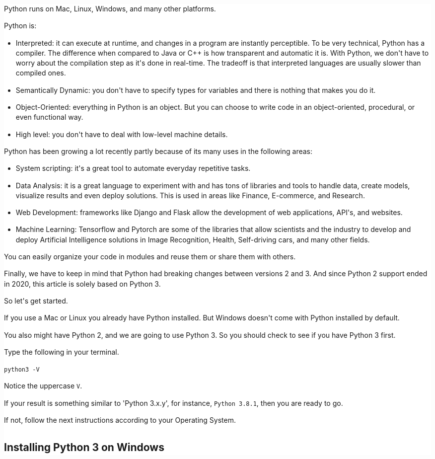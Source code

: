 Python runs on Mac, Linux, Windows, and many other platforms.

Python is:

*   Interpreted: it can execute at runtime, and changes in a program are instantly perceptible. To be very technical, Python has a compiler. The difference when compared to Java or C++ is how transparent and automatic it is. With Python, we don't have to worry about the compilation step as it's done in real-time. The tradeoff is that interpreted languages are usually slower than compiled ones.
    
*   Semantically Dynamic: you don't have to specify types for variables and there is nothing that makes you do it.
    
*   Object-Oriented: everything in Python is an object. But you can choose to write code in an object-oriented, procedural, or even functional way.
    
*   High level: you don't have to deal with low-level machine details.
    

Python has been growing a lot recently partly because of its many uses in the following areas:

*   System scripting: it's a great tool to automate everyday repetitive tasks.
    
*   Data Analysis: it is a great language to experiment with and has tons of libraries and tools to handle data, create models, visualize results and even deploy solutions. This is used in areas like Finance, E-commerce, and Research.
    
*   Web Development: frameworks like Django and Flask allow the development of web applications, API's, and websites.
    
*   Machine Learning: Tensorflow and Pytorch are some of the libraries that allow scientists and the industry to develop and deploy Artificial Intelligence solutions in Image Recognition, Health, Self-driving cars, and many other fields.
    

You can easily organize your code in modules and reuse them or share them with others.

Finally, we have to keep in mind that Python had breaking changes between versions 2 and 3. And since Python 2 support ended in 2020, this article is solely based on Python 3.

So let's get started.

If you use a Mac or Linux you already have Python installed. But Windows doesn't come with Python installed by default.

You also might have Python 2, and we are going to use Python 3. So you should check to see if you have Python 3 first.

Type the following in your terminal.

    python3 -V
    

Notice the uppercase `V`.

If your result is something similar to 'Python 3.x.y', for instance, `Python 3.8.1`, then you are ready to go.

If not, follow the next instructions according to your Operating System.

Installing Python 3 on Windows
------------------------------
